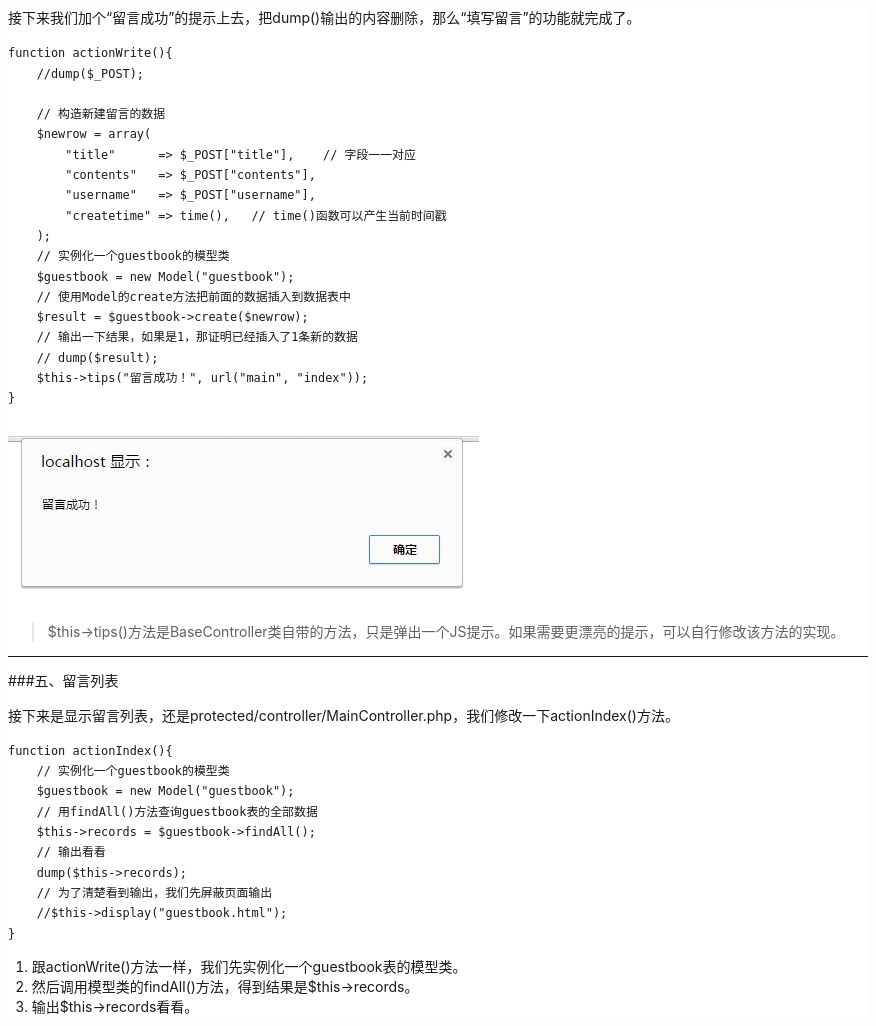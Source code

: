 接下来我们加个“留言成功”的提示上去，把dump()输出的内容删除，那么“填写留言”的功能就完成了。

	function actionWrite(){
		//dump($_POST);
		
		// 构造新建留言的数据
		$newrow = array(
			"title"      => $_POST["title"],    // 字段一一对应
			"contents"   => $_POST["contents"],
			"username"   => $_POST["username"],
			"createtime" => time(),   // time()函数可以产生当前时间戳
		);
		// 实例化一个guestbook的模型类
		$guestbook = new Model("guestbook");
		// 使用Model的create方法把前面的数据插入到数据表中
		$result = $guestbook->create($newrow);
		// 输出一下结果，如果是1，那证明已经插入了1条新的数据
		// dump($result);
		$this->tips("留言成功！", url("main", "index"));
	}
    
![新增记录](images/17.jpg)

> $this->tips()方法是BaseController类自带的方法，只是弹出一个JS提示。如果需要更漂亮的提示，可以自行修改该方法的实现。

---

###五、留言列表

接下来是显示留言列表，还是protected/controller/MainController.php，我们修改一下actionIndex()方法。

	function actionIndex(){
		// 实例化一个guestbook的模型类
		$guestbook = new Model("guestbook");
		// 用findAll()方法查询guestbook表的全部数据
		$this->records = $guestbook->findAll();
		// 输出看看
		dump($this->records);
		// 为了清楚看到输出，我们先屏蔽页面输出
		//$this->display("guestbook.html");
	}
    
1. 跟actionWrite()方法一样，我们先实例化一个guestbook表的模型类。
2. 然后调用模型类的findAll()方法，得到结果是$this->records。
3. 输出$this->records看看。
